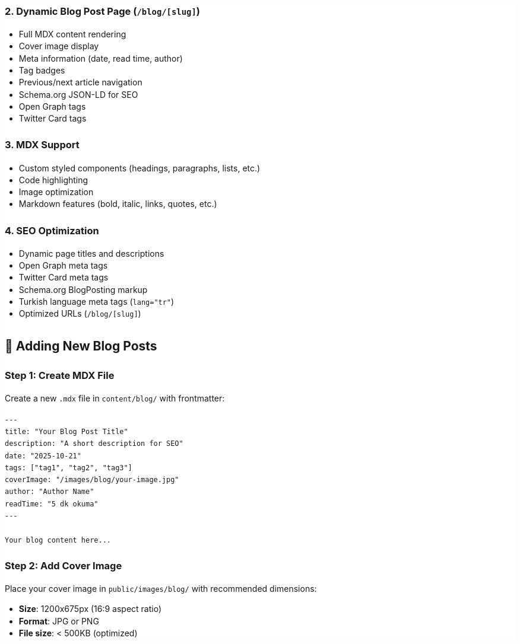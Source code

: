 ### 2. Dynamic Blog Post Page (`/blog/[slug]`)
- Full MDX content rendering
- Cover image display
- Meta information (date, read time, author)
- Tag badges
- Previous/next article navigation
- Schema.org JSON-LD for SEO
- Open Graph tags
- Twitter Card tags

### 3. MDX Support
- Custom styled components (headings, paragraphs, lists, etc.)
- Code highlighting
- Image optimization
- Markdown features (bold, italic, links, quotes, etc.)

### 4. SEO Optimization
- Dynamic page titles and descriptions
- Open Graph meta tags
- Twitter Card meta tags
- Schema.org BlogPosting markup
- Turkish language meta tags (`lang="tr"`)
- Optimized URLs (`/blog/[slug]`)

## 📝 Adding New Blog Posts

### Step 1: Create MDX File

Create a new `.mdx` file in `content/blog/` with frontmatter:

```mdx
---
title: "Your Blog Post Title"
description: "A short description for SEO"
date: "2025-10-21"
tags: ["tag1", "tag2", "tag3"]
coverImage: "/images/blog/your-image.jpg"
author: "Author Name"
readTime: "5 dk okuma"
---

Your blog content here...
```

### Step 2: Add Cover Image

Place your cover image in `public/images/blog/` with recommended dimensions:
- **Size**: 1200x675px (16:9 aspect ratio)
- **Format**: JPG or PNG
- **File size**: < 500KB (optimized)
